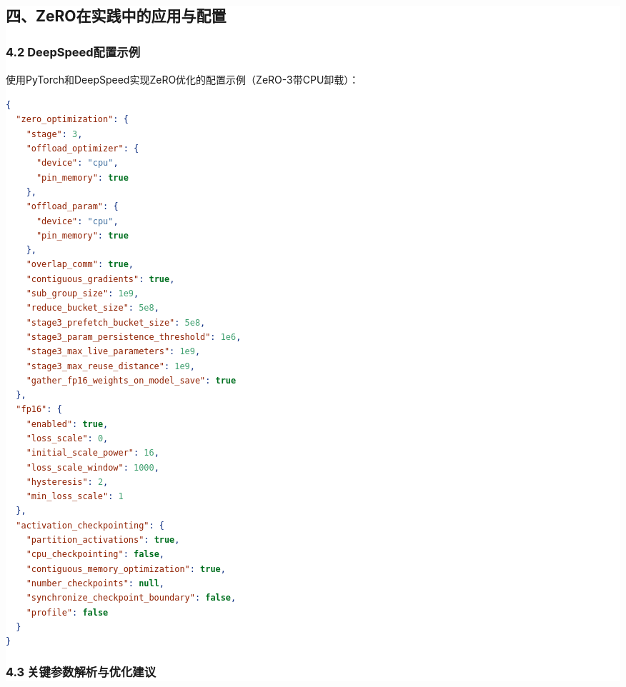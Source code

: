 


## 四、ZeRO在实践中的应用与配置



### 4.2 DeepSpeed配置示例

使用PyTorch和DeepSpeed实现ZeRO优化的配置示例（ZeRO-3带CPU卸载）：

```json
{
  "zero_optimization": {
    "stage": 3,
    "offload_optimizer": {
      "device": "cpu",
      "pin_memory": true
    },
    "offload_param": {
      "device": "cpu",
      "pin_memory": true
    },
    "overlap_comm": true,
    "contiguous_gradients": true,
    "sub_group_size": 1e9,
    "reduce_bucket_size": 5e8,
    "stage3_prefetch_bucket_size": 5e8,
    "stage3_param_persistence_threshold": 1e6,
    "stage3_max_live_parameters": 1e9,
    "stage3_max_reuse_distance": 1e9,
    "gather_fp16_weights_on_model_save": true
  },
  "fp16": {
    "enabled": true,
    "loss_scale": 0,
    "initial_scale_power": 16,
    "loss_scale_window": 1000,
    "hysteresis": 2,
    "min_loss_scale": 1
  },
  "activation_checkpointing": {
    "partition_activations": true,
    "cpu_checkpointing": false,
    "contiguous_memory_optimization": true,
    "number_checkpoints": null,
    "synchronize_checkpoint_boundary": false,
    "profile": false
  }
}
```

### 4.3 关键参数解析与优化建议
